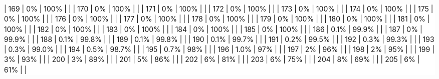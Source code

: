 | 169 | 0% | 100% |  |
| 170 | 0% | 100% |  |
| 171 | 0% | 100% |  |
| 172 | 0% | 100% |  |
| 173 | 0% | 100% |  |
| 174 | 0% | 100% |  |
| 175 | 0% | 100% |  |
| 176 | 0% | 100% |  |
| 177 | 0% | 100% |  |
| 178 | 0% | 100% |  |
| 179 | 0% | 100% |  |
| 180 | 0% | 100% |  |
| 181 | 0% | 100% |  |
| 182 | 0% | 100% |  |
| 183 | 0% | 100% |  |
| 184 | 0% | 100% |  |
| 185 | 0% | 100% |  |
| 186 | 0.1% | 99.9% |  |
| 187 | 0% | 99.9% |  |
| 188 | 0.1% | 99.8% |  |
| 189 | 0.1% | 99.8% |  |
| 190 | 0.1% | 99.7% |  |
| 191 | 0.2% | 99.5% |  |
| 192 | 0.3% | 99.3% |  |
| 193 | 0.3% | 99.0% |  |
| 194 | 0.5% | 98.7% |  |
| 195 | 0.7% | 98% |  |
| 196 | 1.0% | 97% |  |
| 197 | 2% | 96% |  |
| 198 | 2% | 95% |  |
| 199 | 3% | 93% |  |
| 200 | 3% | 89% |  |
| 201 | 5% | 86% |  |
| 202 | 6% | 81% |  |
| 203 | 6% | 75% |  |
| 204 | 8% | 69% |  |
| 205 | 6% | 61% |  |